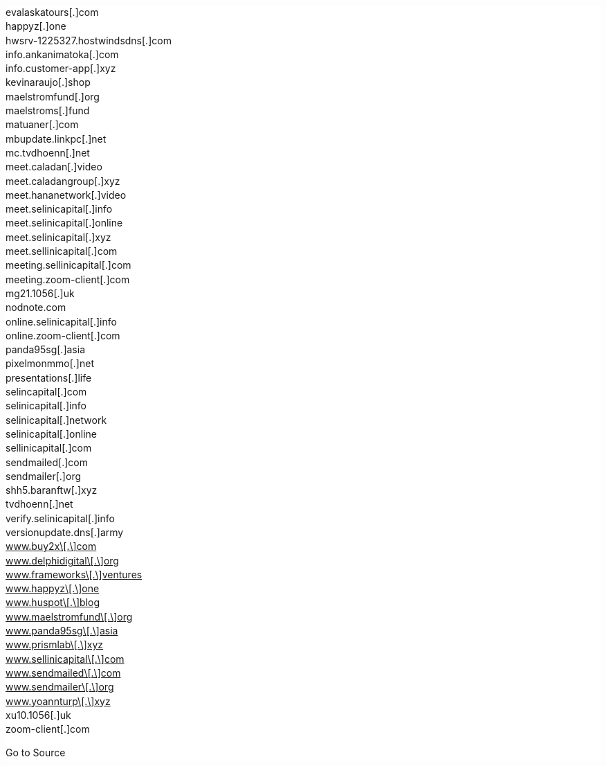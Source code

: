 evalaskatours\[.\]com  
happyz\[.\]one  
hwsrv-1225327.hostwindsdns\[.\]com  
info.ankanimatoka\[.\]com  
info.customer-app\[.\]xyz  
kevinaraujo\[.\]shop  
maelstromfund\[.\]org  
maelstroms\[.\]fund  
matuaner\[.\]com  
mbupdate.linkpc\[.\]net  
mc.tvdhoenn\[.\]net  
meet.caladan\[.\]video  
meet.caladangroup\[.\]xyz  
meet.hananetwork\[.\]video  
meet.selinicapital\[.\]info  
meet.selinicapital\[.\]online  
meet.selinicapital\[.\]xyz  
meet.sellinicapital\[.\]com  
meeting.sellinicapital\[.\]com  
meeting.zoom-client\[.\]com  
mg21.1056\[.\]uk  
nodnote.com  
online.selinicapital\[.\]info  
online.zoom-client\[.\]com  
panda95sg\[.\]asia  
pixelmonmmo\[.\]net  
presentations\[.\]life  
selincapital\[.\]com  
selinicapital\[.\]info  
selinicapital\[.\]network  
selinicapital\[.\]online  
sellinicapital\[.\]com  
sendmailed\[.\]com  
sendmailer\[.\]org  
shh5.baranftw\[.\]xyz  
tvdhoenn\[.\]net  
verify.selinicapital\[.\]info  
versionupdate.dns\[.\]army  
www.buy2x\[.\]com  
www.delphidigital\[.\]org  
www.frameworks\[.\]ventures  
www.happyz\[.\]one  
www.huspot\[.\]blog  
www.maelstromfund\[.\]org  
www.panda95sg\[.\]asia  
www.prismlab\[.\]xyz  
www.sellinicapital\[.\]com  
www.sendmailed\[.\]com  
www.sendmailer\[.\]org  
www.yoannturp\[.\]xyz  
xu10.1056\[.\]uk  
zoom-client\[.\]com

Go to Source
